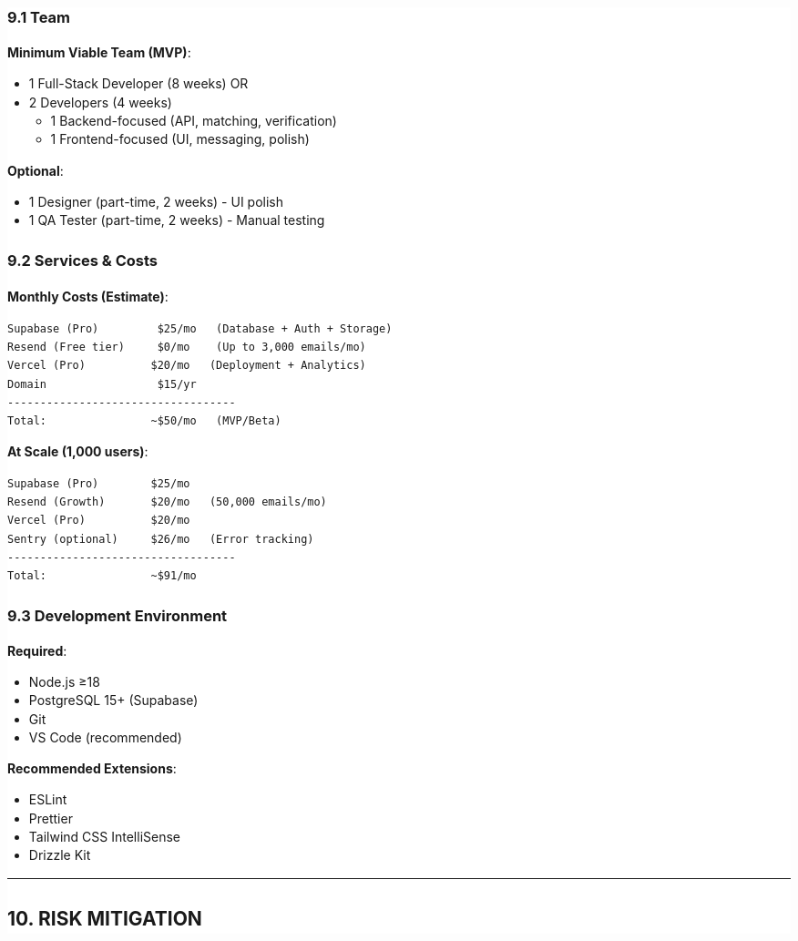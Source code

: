 ### 9.1 Team

**Minimum Viable Team (MVP)**:
- 1 Full-Stack Developer (8 weeks)
  OR
- 2 Developers (4 weeks)
  - 1 Backend-focused (API, matching, verification)
  - 1 Frontend-focused (UI, messaging, polish)

**Optional**:
- 1 Designer (part-time, 2 weeks) - UI polish
- 1 QA Tester (part-time, 2 weeks) - Manual testing

### 9.2 Services & Costs

**Monthly Costs (Estimate)**:
```
Supabase (Pro)         $25/mo   (Database + Auth + Storage)
Resend (Free tier)     $0/mo    (Up to 3,000 emails/mo)
Vercel (Pro)          $20/mo   (Deployment + Analytics)
Domain                 $15/yr
-----------------------------------
Total:                ~$50/mo   (MVP/Beta)
```

**At Scale (1,000 users)**:
```
Supabase (Pro)        $25/mo
Resend (Growth)       $20/mo   (50,000 emails/mo)
Vercel (Pro)          $20/mo
Sentry (optional)     $26/mo   (Error tracking)
-----------------------------------
Total:                ~$91/mo
```

### 9.3 Development Environment

**Required**:
- Node.js ≥18
- PostgreSQL 15+ (Supabase)
- Git
- VS Code (recommended)

**Recommended Extensions**:
- ESLint
- Prettier
- Tailwind CSS IntelliSense
- Drizzle Kit

---

## 10. RISK MITIGATION
